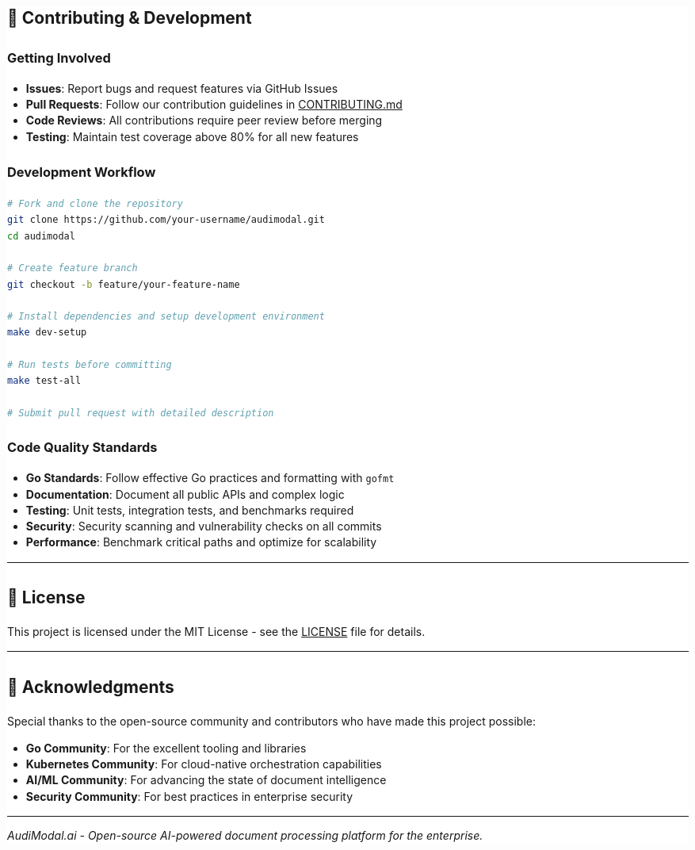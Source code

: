 
## 🚀 **Contributing & Development**

### Getting Involved
- **Issues**: Report bugs and request features via GitHub Issues
- **Pull Requests**: Follow our contribution guidelines in [CONTRIBUTING.md](./CONTRIBUTING.md)
- **Code Reviews**: All contributions require peer review before merging
- **Testing**: Maintain test coverage above 80% for all new features

### Development Workflow
```bash
# Fork and clone the repository
git clone https://github.com/your-username/audimodal.git
cd audimodal

# Create feature branch
git checkout -b feature/your-feature-name

# Install dependencies and setup development environment
make dev-setup

# Run tests before committing
make test-all

# Submit pull request with detailed description
```

### Code Quality Standards
- **Go Standards**: Follow effective Go practices and formatting with `gofmt`
- **Documentation**: Document all public APIs and complex logic
- **Testing**: Unit tests, integration tests, and benchmarks required
- **Security**: Security scanning and vulnerability checks on all commits
- **Performance**: Benchmark critical paths and optimize for scalability

---

## 📄 **License**

This project is licensed under the MIT License - see the [LICENSE](./LICENSE) file for details.

---

## 🙏 **Acknowledgments**

Special thanks to the open-source community and contributors who have made this project possible:

- **Go Community**: For the excellent tooling and libraries
- **Kubernetes Community**: For cloud-native orchestration capabilities  
- **AI/ML Community**: For advancing the state of document intelligence
- **Security Community**: For best practices in enterprise security

---

*AudiModal.ai - Open-source AI-powered document processing platform for the enterprise.*